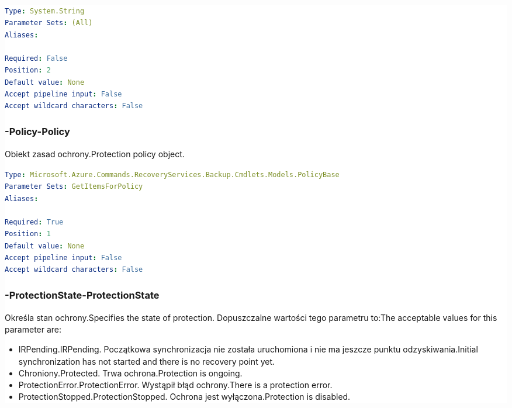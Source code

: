 ```yaml
Type: System.String
Parameter Sets: (All)
Aliases:

Required: False
Position: 2
Default value: None
Accept pipeline input: False
Accept wildcard characters: False
```

### <span data-ttu-id="ef8c9-144">-Policy</span><span class="sxs-lookup"><span data-stu-id="ef8c9-144">-Policy</span></span>

<span data-ttu-id="ef8c9-145">Obiekt zasad ochrony.</span><span class="sxs-lookup"><span data-stu-id="ef8c9-145">Protection policy object.</span></span>

```yaml
Type: Microsoft.Azure.Commands.RecoveryServices.Backup.Cmdlets.Models.PolicyBase
Parameter Sets: GetItemsForPolicy
Aliases:

Required: True
Position: 1
Default value: None
Accept pipeline input: False
Accept wildcard characters: False
```

### <span data-ttu-id="ef8c9-146">-ProtectionState</span><span class="sxs-lookup"><span data-stu-id="ef8c9-146">-ProtectionState</span></span>

<span data-ttu-id="ef8c9-147">Określa stan ochrony.</span><span class="sxs-lookup"><span data-stu-id="ef8c9-147">Specifies the state of protection.</span></span>
<span data-ttu-id="ef8c9-148">Dopuszczalne wartości tego parametru to:</span><span class="sxs-lookup"><span data-stu-id="ef8c9-148">The acceptable values for this parameter are:</span></span>

- <span data-ttu-id="ef8c9-149">IRPending.</span><span class="sxs-lookup"><span data-stu-id="ef8c9-149">IRPending.</span></span>
<span data-ttu-id="ef8c9-150">Początkowa synchronizacja nie została uruchomiona i nie ma jeszcze punktu odzyskiwania.</span><span class="sxs-lookup"><span data-stu-id="ef8c9-150">Initial synchronization has not started and there is no recovery point yet.</span></span>
- <span data-ttu-id="ef8c9-151">Chroniony.</span><span class="sxs-lookup"><span data-stu-id="ef8c9-151">Protected.</span></span>
<span data-ttu-id="ef8c9-152">Trwa ochrona.</span><span class="sxs-lookup"><span data-stu-id="ef8c9-152">Protection is ongoing.</span></span>
- <span data-ttu-id="ef8c9-153">ProtectionError.</span><span class="sxs-lookup"><span data-stu-id="ef8c9-153">ProtectionError.</span></span>
<span data-ttu-id="ef8c9-154">Wystąpił błąd ochrony.</span><span class="sxs-lookup"><span data-stu-id="ef8c9-154">There is a protection error.</span></span>
- <span data-ttu-id="ef8c9-155">ProtectionStopped.</span><span class="sxs-lookup"><span data-stu-id="ef8c9-155">ProtectionStopped.</span></span>
<span data-ttu-id="ef8c9-156">Ochrona jest wyłączona.</span><span class="sxs-lookup"><span data-stu-id="ef8c9-156">Protection is disabled.</span></span>
